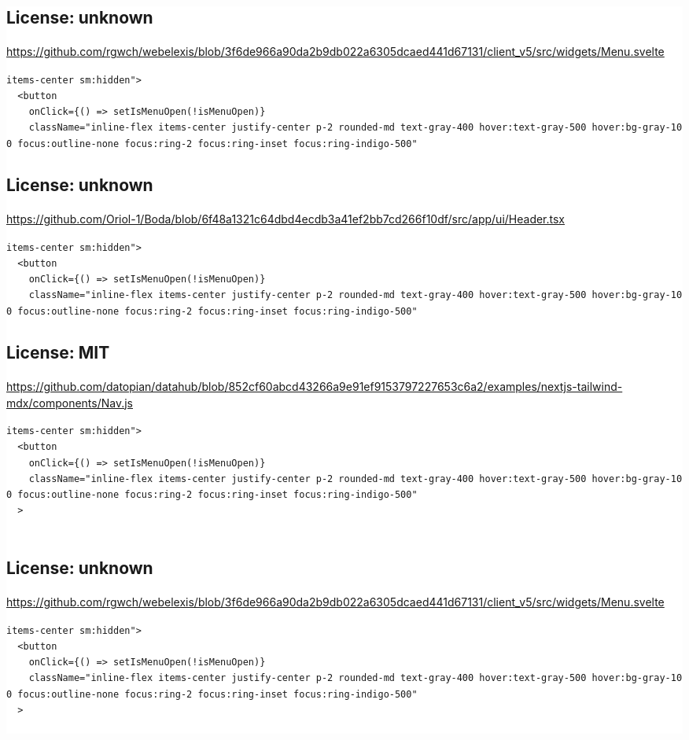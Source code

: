 
## License: unknown
https://github.com/rgwch/webelexis/blob/3f6de966a90da2b9db022a6305dcaed441d67131/client_v5/src/widgets/Menu.svelte

```
items-center sm:hidden">
  <button
    onClick={() => setIsMenuOpen(!isMenuOpen)}
    className="inline-flex items-center justify-center p-2 rounded-md text-gray-400 hover:text-gray-500 hover:bg-gray-100 focus:outline-none focus:ring-2 focus:ring-inset focus:ring-indigo-500"
```


## License: unknown
https://github.com/Oriol-1/Boda/blob/6f48a1321c64dbd4ecdb3a41ef2bb7cd266f10df/src/app/ui/Header.tsx

```
items-center sm:hidden">
  <button
    onClick={() => setIsMenuOpen(!isMenuOpen)}
    className="inline-flex items-center justify-center p-2 rounded-md text-gray-400 hover:text-gray-500 hover:bg-gray-100 focus:outline-none focus:ring-2 focus:ring-inset focus:ring-indigo-500"
```


## License: MIT
https://github.com/datopian/datahub/blob/852cf60abcd43266a9e91ef9153797227653c6a2/examples/nextjs-tailwind-mdx/components/Nav.js

```
items-center sm:hidden">
  <button
    onClick={() => setIsMenuOpen(!isMenuOpen)}
    className="inline-flex items-center justify-center p-2 rounded-md text-gray-400 hover:text-gray-500 hover:bg-gray-100 focus:outline-none focus:ring-2 focus:ring-inset focus:ring-indigo-500"
  >
    
```


## License: unknown
https://github.com/rgwch/webelexis/blob/3f6de966a90da2b9db022a6305dcaed441d67131/client_v5/src/widgets/Menu.svelte

```
items-center sm:hidden">
  <button
    onClick={() => setIsMenuOpen(!isMenuOpen)}
    className="inline-flex items-center justify-center p-2 rounded-md text-gray-400 hover:text-gray-500 hover:bg-gray-100 focus:outline-none focus:ring-2 focus:ring-inset focus:ring-indigo-500"
  >
    
```
